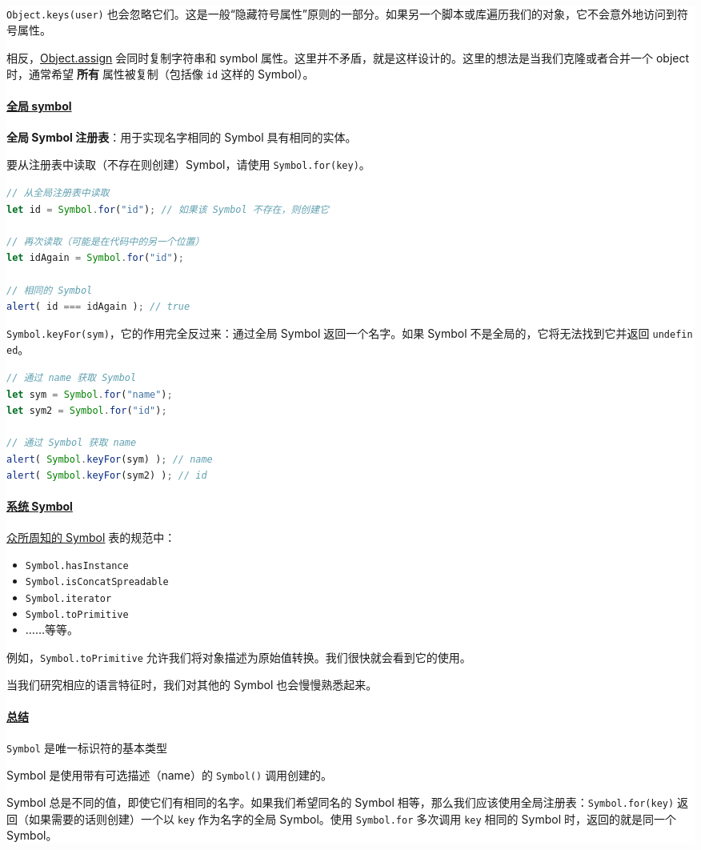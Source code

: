 `Object.keys(user)` 也会忽略它们。这是一般“隐藏符号属性”原则的一部分。如果另一个脚本或库遍历我们的对象，它不会意外地访问到符号属性。

相反，[Object.assign](https://developer.mozilla.org/zh/docs/Web/JavaScript/Reference/Global_Objects/Object/assign) 会同时复制字符串和 symbol 属性。这里并不矛盾，就是这样设计的。这里的想法是当我们克隆或者合并一个 object 时，通常希望 **所有** 属性被复制（包括像 `id` 这样的 Symbol）。

#### [全局 symbol](https://zh.javascript.info/symbol#quan-ju-symbol)

**全局 Symbol 注册表**：用于实现名字相同的 Symbol 具有相同的实体。

要从注册表中读取（不存在则创建）Symbol，请使用 `Symbol.for(key)`。

```javascript
// 从全局注册表中读取
let id = Symbol.for("id"); // 如果该 Symbol 不存在，则创建它

// 再次读取（可能是在代码中的另一个位置）
let idAgain = Symbol.for("id");

// 相同的 Symbol
alert( id === idAgain ); // true
```

`Symbol.keyFor(sym)`，它的作用完全反过来：通过全局 Symbol 返回一个名字。如果 Symbol 不是全局的，它将无法找到它并返回 `undefined`。

```javascript
// 通过 name 获取 Symbol
let sym = Symbol.for("name");
let sym2 = Symbol.for("id");

// 通过 Symbol 获取 name
alert( Symbol.keyFor(sym) ); // name
alert( Symbol.keyFor(sym2) ); // id
```

#### [系统 Symbol](https://zh.javascript.info/symbol#xi-tong-symbol)

[众所周知的 Symbol](https://tc39.github.io/ecma262/#sec-well-known-symbols) 表的规范中：

* `Symbol.hasInstance`
* `Symbol.isConcatSpreadable`
* `Symbol.iterator`
* `Symbol.toPrimitive`
* ……等等。

例如，`Symbol.toPrimitive` 允许我们将对象描述为原始值转换。我们很快就会看到它的使用。

当我们研究相应的语言特征时，我们对其他的 Symbol 也会慢慢熟悉起来。

#### [总结](https://zh.javascript.info/symbol#zong-jie)

`Symbol` 是唯一标识符的基本类型

Symbol 是使用带有可选描述（name）的 `Symbol()` 调用创建的。

Symbol 总是不同的值，即使它们有相同的名字。如果我们希望同名的 Symbol 相等，那么我们应该使用全局注册表：`Symbol.for(key)` 返回（如果需要的话则创建）一个以 `key` 作为名字的全局 Symbol。使用 `Symbol.for` 多次调用 `key` 相同的 Symbol 时，返回的就是同一个 Symbol。
